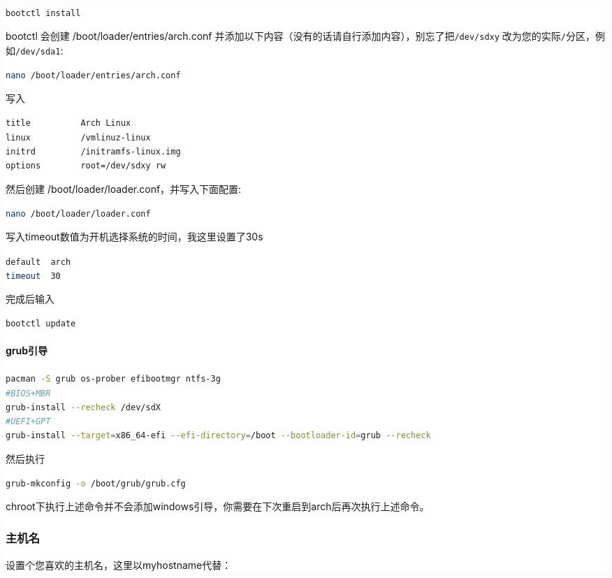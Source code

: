```bash
bootctl install
```

bootctl 会创建 /boot/loader/entries/arch.conf 并添加以下内容（没有的话请自行添加内容），别忘了把`/dev/sdxy` 改为您的实际`/`分区，例如`/dev/sda1`:

```bash
nano /boot/loader/entries/arch.conf
```

写入

```bash
title          Arch Linux
linux          /vmlinuz-linux
initrd         /initramfs-linux.img
options        root=/dev/sdxy rw
```

然后创建 /boot/loader/loader.conf，并写入下面配置:

```bash
nano /boot/loader/loader.conf
```

写入timeout数值为开机选择系统的时间，我这里设置了30s

```bash
default  arch
timeout  30
```

完成后输入

```bash
bootctl update
```

#### grub引导

```bash
pacman -S grub os-prober efibootmgr ntfs-3g
#BIOS+MBR
grub-install --recheck /dev/sdX
#UEFI+GPT
grub-install --target=x86_64-efi --efi-directory=/boot --bootloader-id=grub --recheck
```

然后执行

```bash
grub-mkconfig -o /boot/grub/grub.cfg
```

chroot下执行上述命令并不会添加windows引导，你需要在下次重启到arch后再次执行上述命令。

### 主机名

设置个您喜欢的主机名，这里以myhostname代替：
